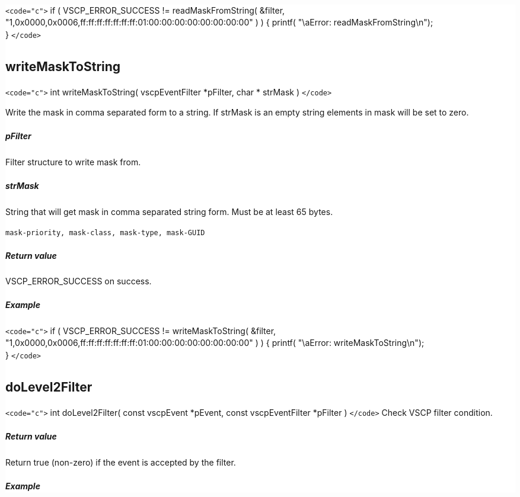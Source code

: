 `<code="c">`
if ( VSCP_ERROR_SUCCESS != readMaskFromString( &filter, 
                "1,0x0000,0x0006,ff:ff:ff:ff:ff:ff:ff:01:00:00:00:00:00:00:00:00" ) ) {
    printf( "\aError: readMaskFromString\n");   
}
`</code>`

## writeMaskToString

`<code="c">`
int writeMaskToString( vscpEventFilter *pFilter, 
                                   char * strMask )
`</code>`

Write the mask in comma separated form to  a string. If strMask is an empty string elements in mask will be set to zero.

#####  pFilter

Filter structure to write mask from. 

#####  strMask

String that will get mask in comma separated string form. Must be at least 65 bytes.

    mask-priority, mask-class, mask-type, mask-GUID

#####  Return value

VSCP_ERROR_SUCCESS on success.


##### Example

`<code="c">`
if ( VSCP_ERROR_SUCCESS != writeMaskToString( &filter, 
                "1,0x0000,0x0006,ff:ff:ff:ff:ff:ff:ff:01:00:00:00:00:00:00:00:00" ) ) {
    printf( "\aError: writeMaskToString\n");   
}
`</code>`


## doLevel2Filter 

`<code="c">`
int doLevel2Filter( const vscpEvent *pEvent, 
                             const vscpEventFilter *pFilter )
`</code>`
Check VSCP filter condition.

#####  Return value

Return true (non-zero) if the event is accepted by the filter.


##### Example
